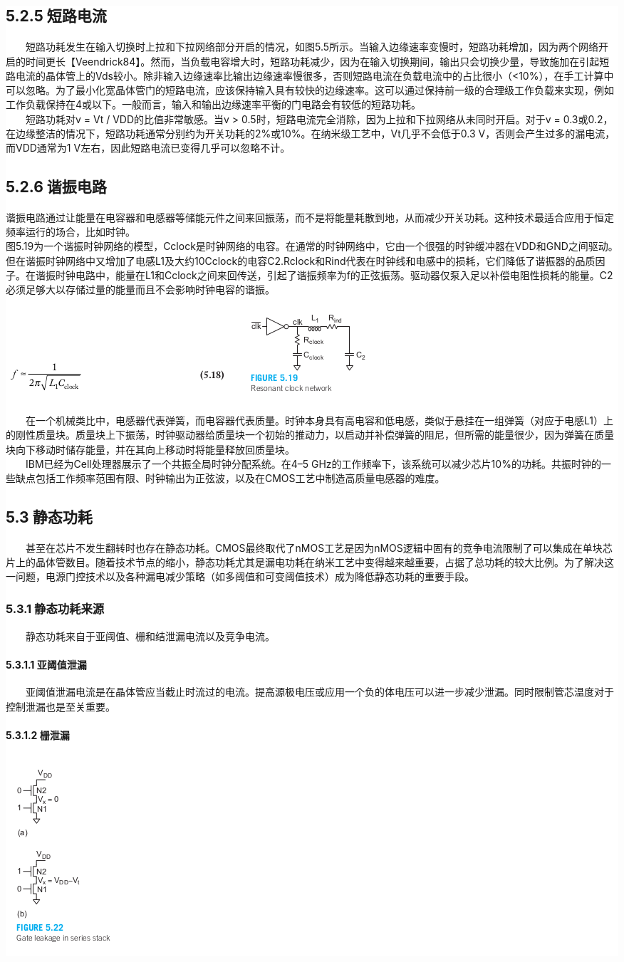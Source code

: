 ## 5.2.5 短路电流
&emsp;&emsp;短路功耗发生在输入切换时上拉和下拉网络部分开启的情况，如图5.5所示。当输入边缘速率变慢时，短路功耗增加，因为两个网络开启的时间更长【Veendrick84】。然而，当负载电容增大时，短路功耗减少，因为在输入切换期间，输出只会切换少量，导致施加在引起短路电流的晶体管上的Vds较小。除非输入边缘速率比输出边缘速率慢很多，否则短路电流在负载电流中的占比很小（<10%），在手工计算中可以忽略。为了最小化宽晶体管门的短路电流，应该保持输入具有较快的边缘速率。这可以通过保持前一级的合理级工作负载来实现，例如工作负载保持在4或以下。一般而言，输入和输出边缘速率平衡的门电路会有较低的短路功耗。  
&emsp;&emsp;短路功耗对v = Vt / VDD的比值非常敏感。当v > 0.5时，短路电流完全消除，因为上拉和下拉网络从未同时开启。对于v = 0.3或0.2，在边缘整洁的情况下，短路功耗通常分别约为开关功耗的2%或10%。在纳米级工艺中，Vt几乎不会低于0.3 V，否则会产生过多的漏电流，而VDD通常为1 V左右，因此短路电流已变得几乎可以忽略不计。

## 5.2.6 谐振电路
谐振电路通过让能量在电容器和电感器等储能元件之间来回振荡，而不是将能量耗散到地，从而减少开关功耗。这种技术最适合应用于恒定频率运行的场合，比如时钟。  
图5.19为一个谐振时钟网络的模型，Cclock是时钟网络的电容。在通常的时钟网络中，它由一个很强的时钟缓冲器在VDD和GND之间驱动。但在谐振时钟网络中又增加了电感L1及大约10Cclock的电容C2.Rclock和Rind代表在时钟线和电感中的损耗，它们降低了谐振器的品质因子。在谐振时钟电路中，能量在L1和Cclock之间来回传送，引起了谐振频率为f的正弦振荡。驱动器仅泵入足以补偿电阻性损耗的能量。C2必须足够大以存储过量的能量而且不会影响时钟电容的谐振。

![](./img/shi5.18.png)
![](./img/tu5.19.png)  

&emsp;&emsp;在一个机械类比中，电感器代表弹簧，而电容器代表质量。时钟本身具有高电容和低电感，类似于悬挂在一组弹簧（对应于电感L1）上的刚性质量块。质量块上下振荡，时钟驱动器给质量块一个初始的推动力，以启动并补偿弹簧的阻尼，但所需的能量很少，因为弹簧在质量块向下移动时储存能量，并在其向上移动时将能量释放回质量块。  
&emsp;&emsp;IBM已经为Cell处理器展示了一个共振全局时钟分配系统。在4–5 GHz的工作频率下，该系统可以减少芯片10%的功耗。共振时钟的一些缺点包括工作频率范围有限、时钟输出为正弦波，以及在CMOS工艺中制造高质量电感器的难度。

## 5.3 静态功耗
&emsp;&emsp;甚至在芯片不发生翻转时也存在静态功耗。CMOS最终取代了nMOS工艺是因为nMOS逻辑中固有的竞争电流限制了可以集成在单块芯片上的晶体管数目。随着技术节点的缩小，静态功耗尤其是漏电功耗在纳米工艺中变得越来越重要，占据了总功耗的较大比例。为了解决这一问题，电源门控技术以及各种漏电减少策略（如多阈值和可变阈值技术）成为降低静态功耗的重要手段。

### 5.3.1 静态功耗来源
&emsp;&emsp;静态功耗来自于亚阈值、栅和结泄漏电流以及竞争电流。

#### 5.3.1.1 亚阈值泄漏
&emsp;&emsp;亚阈值泄漏电流是在晶体管应当截止时流过的电流。提高源极电压或应用一个负的体电压可以进一步减少泄漏。同时限制管芯温度对于控制泄漏也是至关重要。

#### 5.3.1.2 栅泄漏
![](./img/tu5.22.png) 